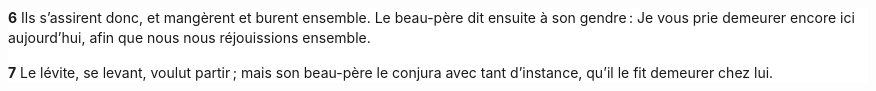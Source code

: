 **6** Ils s’assirent donc, et mangèrent et burent ensemble. Le beau-père dit ensuite à son gendre : Je vous prie demeurer encore ici aujourd’hui, afin que nous nous réjouissions ensemble.

**7** Le lévite, se levant, voulut partir ; mais son beau-père le conjura avec tant d’instance, qu’il le fit demeurer chez lui.


